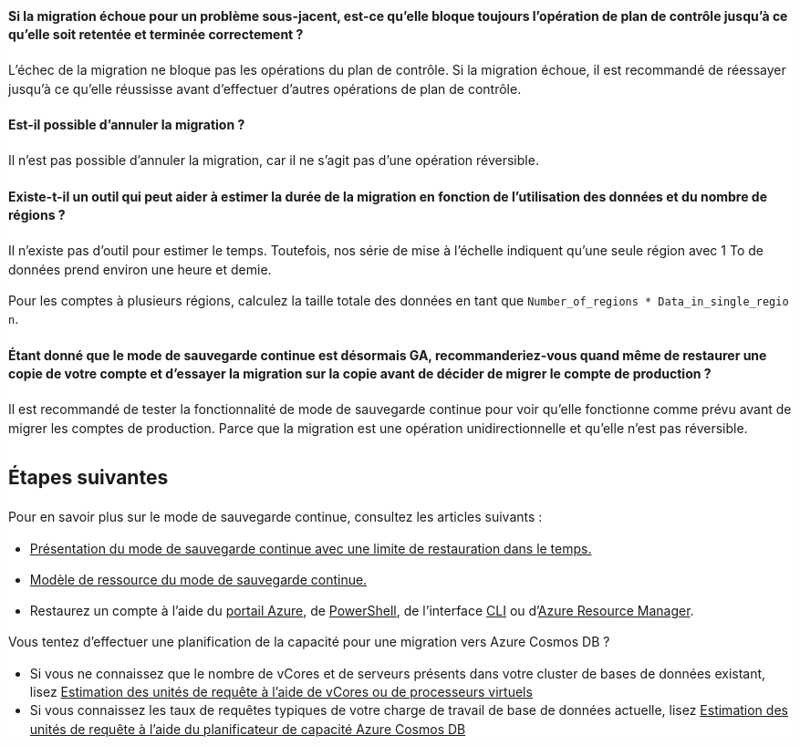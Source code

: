 #### <a name="if-the-migration-fails-for-some-underlying-issue-would-it-still-block-the-control-plane-operation-until-it-is-retried-and-completed-successfully"></a>Si la migration échoue pour un problème sous-jacent, est-ce qu’elle bloque toujours l’opération de plan de contrôle jusqu’à ce qu’elle soit retentée et terminée correctement ?
L’échec de la migration ne bloque pas les opérations du plan de contrôle. Si la migration échoue, il est recommandé de réessayer jusqu’à ce qu’elle réussisse avant d’effectuer d’autres opérations de plan de contrôle.

#### <a name="is-it-possible-to-cancel-the-migration"></a>Est-il possible d’annuler la migration ?
Il n’est pas possible d’annuler la migration, car il ne s’agit pas d’une opération réversible.

#### <a name="is-there-a-tool-that-can-help-estimate-migration-time-based-on-the-data-usage-and-number-of-regions"></a>Existe-t-il un outil qui peut aider à estimer la durée de la migration en fonction de l’utilisation des données et du nombre de régions ?
Il n’existe pas d’outil pour estimer le temps. Toutefois, nos série de mise à l’échelle indiquent qu’une seule région avec 1 To de données prend environ une heure et demie.

Pour les comptes à plusieurs régions, calculez la taille totale des données en tant que `Number_of_regions * Data_in_single_region`.

#### <a name="since-the-continuous-backup-mode-is-now-ga-would-you-still-recommend-restoring-a-copy-of-your-account-and-try-migration-on-the-copy-before-deciding-to-migrate-the-production-account"></a>Étant donné que le mode de sauvegarde continue est désormais GA, recommanderiez-vous quand même de restaurer une copie de votre compte et d’essayer la migration sur la copie avant de décider de migrer le compte de production ?
Il est recommandé de tester la fonctionnalité de mode de sauvegarde continue pour voir qu’elle fonctionne comme prévu avant de migrer les comptes de production. Parce que la migration est une opération unidirectionnelle et qu’elle n’est pas réversible.

## <a name="next-steps"></a>Étapes suivantes

Pour en savoir plus sur le mode de sauvegarde continue, consultez les articles suivants :

* [Présentation du mode de sauvegarde continue avec une limite de restauration dans le temps.](continuous-backup-restore-introduction.md)

* [Modèle de ressource du mode de sauvegarde continue.](continuous-backup-restore-resource-model.md)

* Restaurez un compte à l’aide du [portail Azure](restore-account-continuous-backup.md#restore-account-portal), de [PowerShell](restore-account-continuous-backup.md#restore-account-powershell), de l’interface [CLI](restore-account-continuous-backup.md#restore-account-cli) ou d’[Azure Resource Manager](restore-account-continuous-backup.md#restore-arm-template).

Vous tentez d’effectuer une planification de la capacité pour une migration vers Azure Cosmos DB ?
   * Si vous ne connaissez que le nombre de vCores et de serveurs présents dans votre cluster de bases de données existant, lisez [Estimation des unités de requête à l’aide de vCores ou de processeurs virtuels](convert-vcore-to-request-unit.md) 
   * Si vous connaissez les taux de requêtes typiques de votre charge de travail de base de données actuelle, lisez [Estimation des unités de requête à l’aide du planificateur de capacité Azure Cosmos DB](estimate-ru-with-capacity-planner.md)

